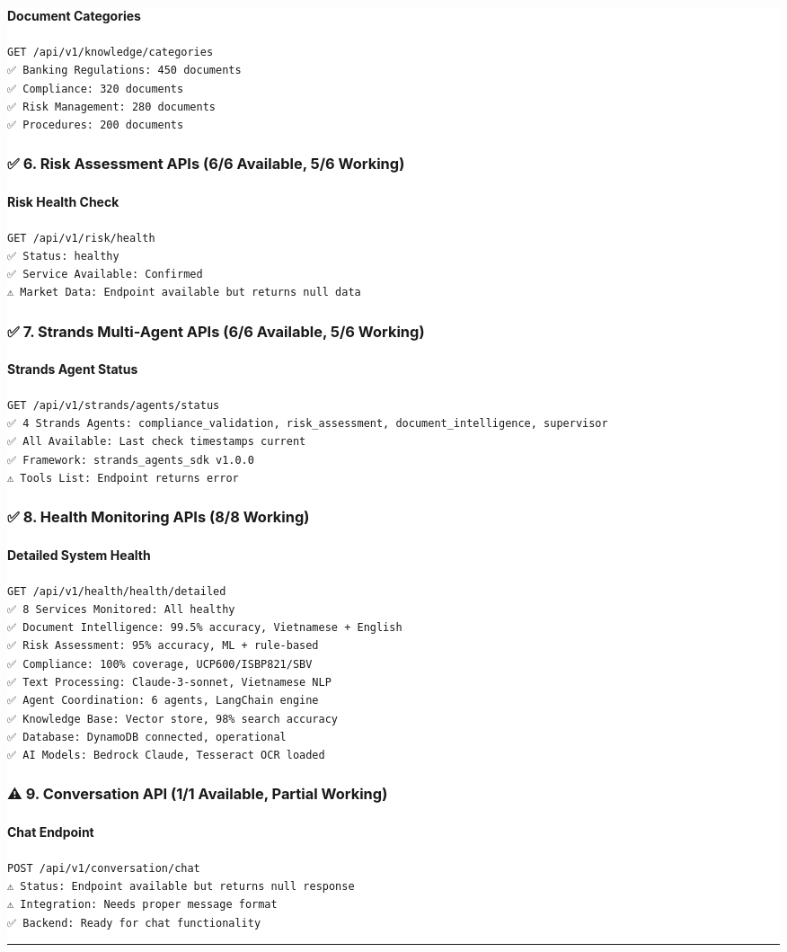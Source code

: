 #### **Document Categories**
```bash
GET /api/v1/knowledge/categories
✅ Banking Regulations: 450 documents
✅ Compliance: 320 documents
✅ Risk Management: 280 documents
✅ Procedures: 200 documents
```

### **✅ 6. Risk Assessment APIs (6/6 Available, 5/6 Working)**

#### **Risk Health Check**
```bash
GET /api/v1/risk/health
✅ Status: healthy
✅ Service Available: Confirmed
⚠️ Market Data: Endpoint available but returns null data
```

### **✅ 7. Strands Multi-Agent APIs (6/6 Available, 5/6 Working)**

#### **Strands Agent Status**
```bash
GET /api/v1/strands/agents/status
✅ 4 Strands Agents: compliance_validation, risk_assessment, document_intelligence, supervisor
✅ All Available: Last check timestamps current
✅ Framework: strands_agents_sdk v1.0.0
⚠️ Tools List: Endpoint returns error
```

### **✅ 8. Health Monitoring APIs (8/8 Working)**

#### **Detailed System Health**
```bash
GET /api/v1/health/health/detailed
✅ 8 Services Monitored: All healthy
✅ Document Intelligence: 99.5% accuracy, Vietnamese + English
✅ Risk Assessment: 95% accuracy, ML + rule-based
✅ Compliance: 100% coverage, UCP600/ISBP821/SBV
✅ Text Processing: Claude-3-sonnet, Vietnamese NLP
✅ Agent Coordination: 6 agents, LangChain engine
✅ Knowledge Base: Vector store, 98% search accuracy
✅ Database: DynamoDB connected, operational
✅ AI Models: Bedrock Claude, Tesseract OCR loaded
```

### **⚠️ 9. Conversation API (1/1 Available, Partial Working)**

#### **Chat Endpoint**
```bash
POST /api/v1/conversation/chat
⚠️ Status: Endpoint available but returns null response
⚠️ Integration: Needs proper message format
✅ Backend: Ready for chat functionality
```

---